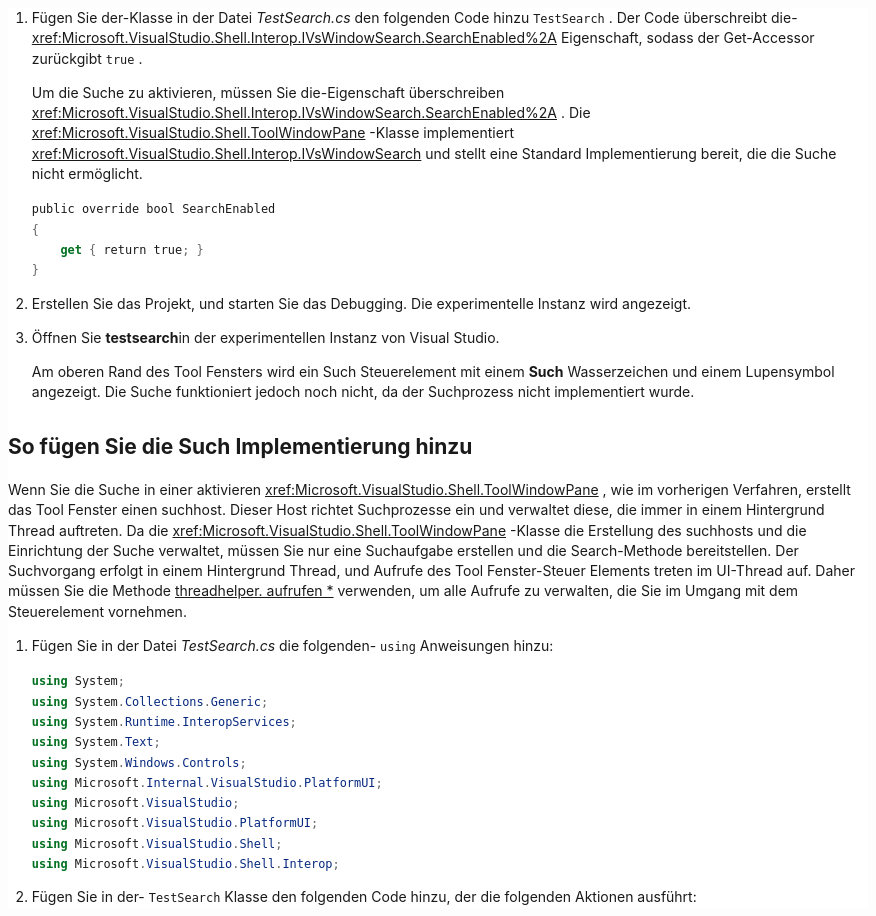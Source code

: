 1. Fügen Sie der-Klasse in der Datei *TestSearch.cs* den folgenden Code hinzu `TestSearch` . Der Code überschreibt die- <xref:Microsoft.VisualStudio.Shell.Interop.IVsWindowSearch.SearchEnabled%2A> Eigenschaft, sodass der Get-Accessor zurückgibt `true` .

     Um die Suche zu aktivieren, müssen Sie die-Eigenschaft überschreiben <xref:Microsoft.VisualStudio.Shell.Interop.IVsWindowSearch.SearchEnabled%2A> . Die <xref:Microsoft.VisualStudio.Shell.ToolWindowPane> -Klasse implementiert <xref:Microsoft.VisualStudio.Shell.Interop.IVsWindowSearch> und stellt eine Standard Implementierung bereit, die die Suche nicht ermöglicht.

    ```csharp
    public override bool SearchEnabled
    {
        get { return true; }
    }
    ```

2. Erstellen Sie das Projekt, und starten Sie das Debugging. Die experimentelle Instanz wird angezeigt.

3. Öffnen Sie **testsearch**in der experimentellen Instanz von Visual Studio.

     Am oberen Rand des Tool Fensters wird ein Such Steuerelement mit einem **Such** Wasserzeichen und einem Lupensymbol angezeigt. Die Suche funktioniert jedoch noch nicht, da der Suchprozess nicht implementiert wurde.

## <a name="to-add-the-search-implementation"></a>So fügen Sie die Such Implementierung hinzu
 Wenn Sie die Suche in einer aktivieren <xref:Microsoft.VisualStudio.Shell.ToolWindowPane> , wie im vorherigen Verfahren, erstellt das Tool Fenster einen suchhost. Dieser Host richtet Suchprozesse ein und verwaltet diese, die immer in einem Hintergrund Thread auftreten. Da die <xref:Microsoft.VisualStudio.Shell.ToolWindowPane> -Klasse die Erstellung des suchhosts und die Einrichtung der Suche verwaltet, müssen Sie nur eine Suchaufgabe erstellen und die Search-Methode bereitstellen. Der Suchvorgang erfolgt in einem Hintergrund Thread, und Aufrufe des Tool Fenster-Steuer Elements treten im UI-Thread auf. Daher müssen Sie die Methode [threadhelper. aufrufen *](https://msdn.microsoft.com/data/ee197798(v=vs.85)) verwenden, um alle Aufrufe zu verwalten, die Sie im Umgang mit dem Steuerelement vornehmen.

1. Fügen Sie in der Datei *TestSearch.cs* die folgenden- `using` Anweisungen hinzu:

    ```csharp
    using System;
    using System.Collections.Generic;
    using System.Runtime.InteropServices;
    using System.Text;
    using System.Windows.Controls;
    using Microsoft.Internal.VisualStudio.PlatformUI;
    using Microsoft.VisualStudio;
    using Microsoft.VisualStudio.PlatformUI;
    using Microsoft.VisualStudio.Shell;
    using Microsoft.VisualStudio.Shell.Interop;
    ```

2. Fügen Sie in der- `TestSearch` Klasse den folgenden Code hinzu, der die folgenden Aktionen ausführt:
